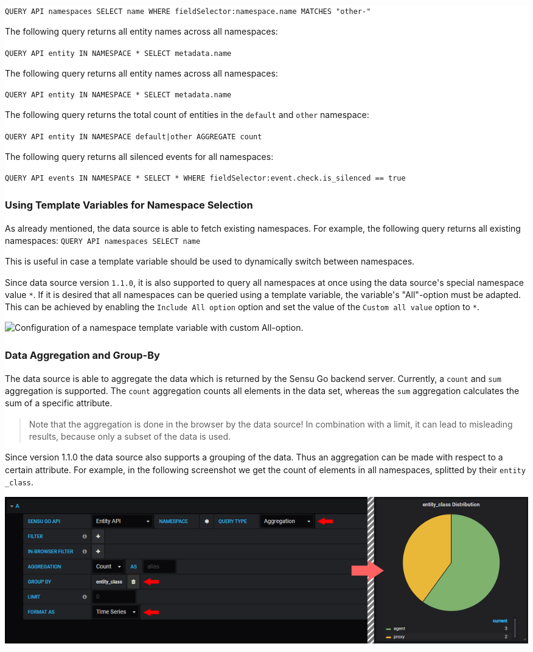 ```
QUERY API namespaces SELECT name WHERE fieldSelector:namespace.name MATCHES "other-"
```

The following query returns all entity names across all namespaces:

```
QUERY API entity IN NAMESPACE * SELECT metadata.name
```

The following query returns all entity names across all namespaces:

```
QUERY API entity IN NAMESPACE * SELECT metadata.name
```

The following query returns the total count of entities in the `default` and `other` namespace:

```
QUERY API entity IN NAMESPACE default|other AGGREGATE count
```

The following query returns all silenced events for all namespaces:

```
QUERY API events IN NAMESPACE * SELECT * WHERE fieldSelector:event.check.is_silenced == true
```

### Using Template Variables for Namespace Selection

As already mentioned, the data source is able to fetch existing namespaces.
For example, the following query returns all existing namespaces: `QUERY API namespaces SELECT name`

This is useful in case a template variable should be used to dynamically switch between namespaces.

Since data source version `1.1.0`, it is also supported to query all namespaces at once using the data source's special namespace value `*`.
If it is desired that all namespaces can be queried using a template variable, the variable's "All"-option must be adapted.
This can be achieved by enabling the `Include All option` option and set the value of the `Custom all value` option to `*`.

![Configuration of a namespace template variable with custom All-option.](/images/all-namespaces-variable.png)

### Data Aggregation and Group-By

The data source is able to aggregate the data which is returned by the Sensu Go backend server.
Currently, a `count` and `sum` aggregation is supported. The `count` aggregation counts all elements in the data set, whereas the `sum` aggregation calculates the sum of a specific attribute.

> Note that the aggregation is done in the browser by the data source! In combination with a limit, it can lead to misleading results, because only a subset of the data is used.

Since version 1.1.0 the data source also supports a grouping of the data. Thus an aggregation can be made with respect to a certain attribute. For example, in the following screenshot we get the count of elements in all namespaces, splitted by their `entity_class`.

![Splitting the aggregation result based on a specific attribute.](/images/group-by.png)